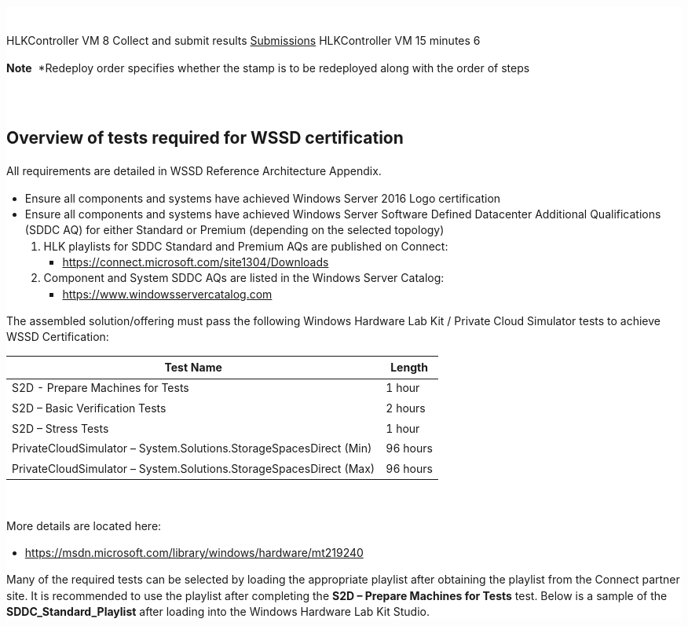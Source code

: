  

HLKController VM
8
Collect and submit results
[Submissions](#submissions)
HLKController VM
15 minutes
6
 

**Note**  \*Redeploy order specifies whether the stamp is to be redeployed along with the order of steps

 

## <span id="Overview_of_tests_required_for_WSSD_certification"></span><span id="overview_of_tests_required_for_wssd_certification"></span><span id="OVERVIEW_OF_TESTS_REQUIRED_FOR_WSSD_CERTIFICATION"></span>Overview of tests required for WSSD certification


All requirements are detailed in WSSD Reference Architecture Appendix.

-   Ensure all components and systems have achieved Windows Server 2016 Logo certification
-   Ensure all components and systems have achieved Windows Server Software Defined Datacenter Additional Qualifications (SDDC AQ) for either Standard or Premium (depending on the selected topology)
    1.  HLK playlists for SDDC Standard and Premium AQs are published on Connect:
        -   <https://connect.microsoft.com/site1304/Downloads>
    2.  Component and System SDDC AQs are listed in the Windows Server Catalog:
        -   <https://www.windowsservercatalog.com>

The assembled solution/offering must pass the following Windows Hardware Lab Kit / Private Cloud Simulator tests to achieve WSSD Certification:

| Test Name                                                          | Length   |
|--------------------------------------------------------------------|----------|
| S2D - Prepare Machines for Tests                                   | 1 hour   |
| S2D – Basic Verification Tests                                     | 2 hours  |
| S2D – Stress Tests                                                 | 1 hour   |
| PrivateCloudSimulator – System.Solutions.StorageSpacesDirect (Min) | 96 hours |
| PrivateCloudSimulator – System.Solutions.StorageSpacesDirect (Max) | 96 hours |

 

More details are located here:

-   <https://msdn.microsoft.com/library/windows/hardware/mt219240>

Many of the required tests can be selected by loading the appropriate playlist after obtaining the playlist from the Connect partner site. It is recommended to use the playlist after completing the **S2D – Prepare Machines for Tests** test. Below is a sample of the **SDDC\_Standard\_Playlist** after loading into the Windows Hardware Lab Kit Studio.
